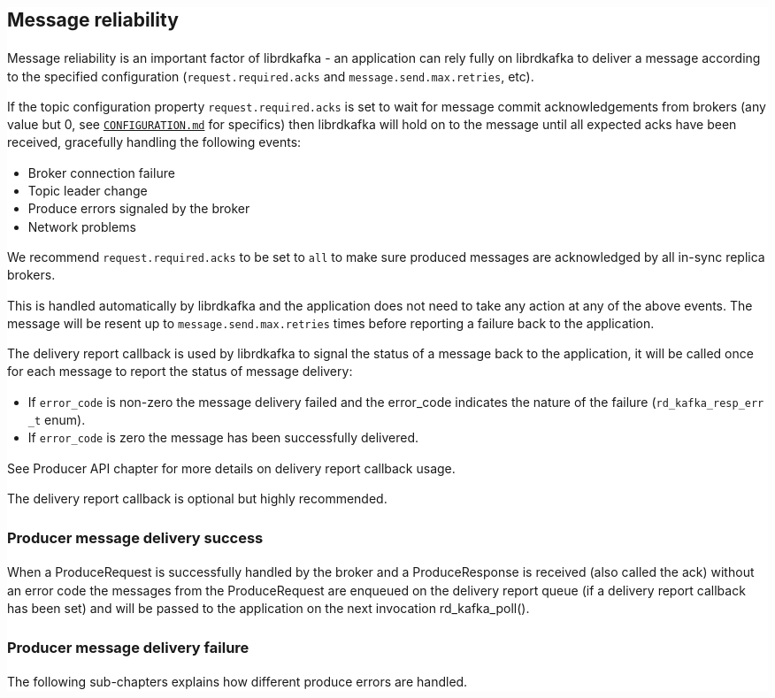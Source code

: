 
<a name="message-reliability"></a>
## Message reliability

Message reliability is an important factor of librdkafka - an application
can rely fully on librdkafka to deliver a message according to the specified
configuration (`request.required.acks` and `message.send.max.retries`, etc).

If the topic configuration property `request.required.acks` is set to wait
for message commit acknowledgements from brokers (any value but 0, see
[`CONFIGURATION.md`](CONFIGURATION.md)
for specifics) then librdkafka will hold on to the message until
all expected acks have been received, gracefully handling the following events:

* Broker connection failure
* Topic leader change
* Produce errors signaled by the broker
* Network problems

We recommend `request.required.acks` to be set to `all` to make sure
produced messages are acknowledged by all in-sync replica brokers.

This is handled automatically by librdkafka and the application does not need
to take any action at any of the above events.
The message will be resent up to `message.send.max.retries` times before
reporting a failure back to the application.

The delivery report callback is used by librdkafka to signal the status of
a message back to the application, it will be called once for each message
to report the status of message delivery:

* If `error_code` is non-zero the message delivery failed and the error_code
  indicates the nature of the failure (`rd_kafka_resp_err_t` enum).
* If `error_code` is zero the message has been successfully delivered.

See Producer API chapter for more details on delivery report callback usage.

The delivery report callback is optional but highly recommended.


<a name="producer-message-delivery-success"></a>
### Producer message delivery success

When a ProduceRequest is successfully handled by the broker and a
ProduceResponse is received (also called the ack) without an error code
the messages from the ProduceRequest are enqueued on the delivery report
queue (if a delivery report callback has been set) and will be passed to
the application on the next invocation rd_kafka_poll().


<a name="producer-message-delivery-failure"></a>
### Producer message delivery failure

The following sub-chapters explains how different produce errors
are handled.
